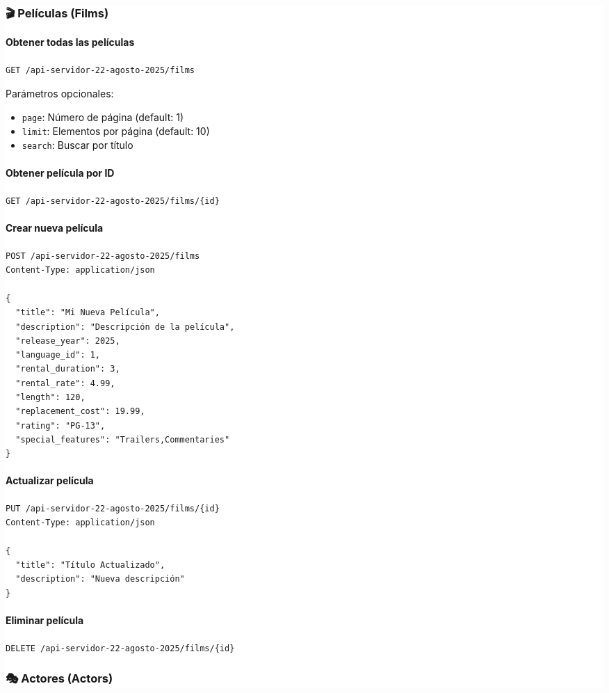 ### 🎬 Películas (Films)

#### Obtener todas las películas
```
GET /api-servidor-22-agosto-2025/films
```
Parámetros opcionales:
- `page`: Número de página (default: 1)
- `limit`: Elementos por página (default: 10)
- `search`: Buscar por título

#### Obtener película por ID
```
GET /api-servidor-22-agosto-2025/films/{id}
```

#### Crear nueva película
```
POST /api-servidor-22-agosto-2025/films
Content-Type: application/json

{
  "title": "Mi Nueva Película",
  "description": "Descripción de la película",
  "release_year": 2025,
  "language_id": 1,
  "rental_duration": 3,
  "rental_rate": 4.99,
  "length": 120,
  "replacement_cost": 19.99,
  "rating": "PG-13",
  "special_features": "Trailers,Commentaries"
}
```

#### Actualizar película
```
PUT /api-servidor-22-agosto-2025/films/{id}
Content-Type: application/json

{
  "title": "Título Actualizado",
  "description": "Nueva descripción"
}
```

#### Eliminar película
```
DELETE /api-servidor-22-agosto-2025/films/{id}
```

### 🎭 Actores (Actors)
